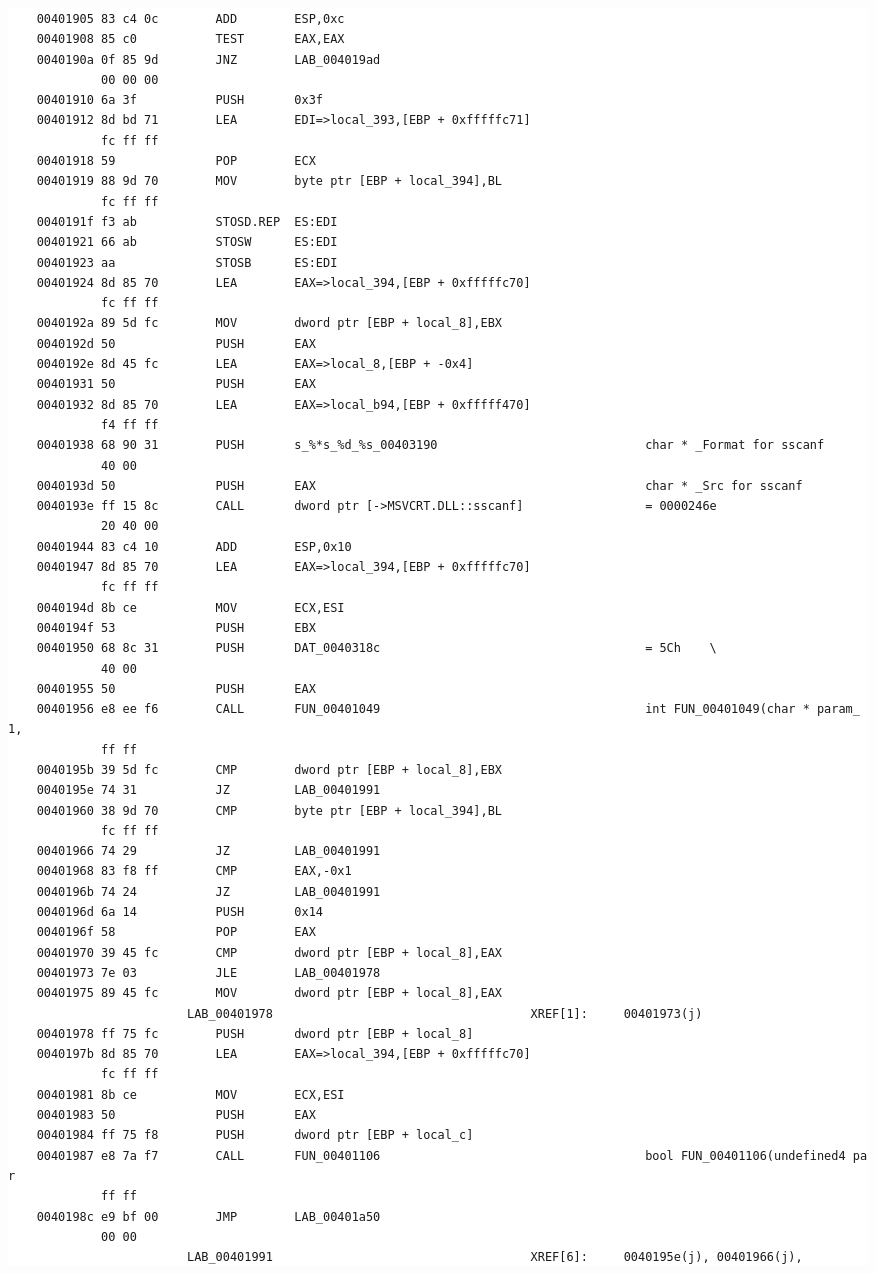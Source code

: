         00401905 83 c4 0c        ADD        ESP,0xc
        00401908 85 c0           TEST       EAX,EAX
        0040190a 0f 85 9d        JNZ        LAB_004019ad
                 00 00 00
        00401910 6a 3f           PUSH       0x3f
        00401912 8d bd 71        LEA        EDI=>local_393,[EBP + 0xfffffc71]
                 fc ff ff
        00401918 59              POP        ECX
        00401919 88 9d 70        MOV        byte ptr [EBP + local_394],BL
                 fc ff ff
        0040191f f3 ab           STOSD.REP  ES:EDI
        00401921 66 ab           STOSW      ES:EDI
        00401923 aa              STOSB      ES:EDI
        00401924 8d 85 70        LEA        EAX=>local_394,[EBP + 0xfffffc70]
                 fc ff ff
        0040192a 89 5d fc        MOV        dword ptr [EBP + local_8],EBX
        0040192d 50              PUSH       EAX
        0040192e 8d 45 fc        LEA        EAX=>local_8,[EBP + -0x4]
        00401931 50              PUSH       EAX
        00401932 8d 85 70        LEA        EAX=>local_b94,[EBP + 0xfffff470]
                 f4 ff ff
        00401938 68 90 31        PUSH       s_%*s_%d_%s_00403190                             char * _Format for sscanf
                 40 00
        0040193d 50              PUSH       EAX                                              char * _Src for sscanf
        0040193e ff 15 8c        CALL       dword ptr [->MSVCRT.DLL::sscanf]                 = 0000246e
                 20 40 00
        00401944 83 c4 10        ADD        ESP,0x10
        00401947 8d 85 70        LEA        EAX=>local_394,[EBP + 0xfffffc70]
                 fc ff ff
        0040194d 8b ce           MOV        ECX,ESI
        0040194f 53              PUSH       EBX
        00401950 68 8c 31        PUSH       DAT_0040318c                                     = 5Ch    \
                 40 00
        00401955 50              PUSH       EAX
        00401956 e8 ee f6        CALL       FUN_00401049                                     int FUN_00401049(char * param_1,
                 ff ff
        0040195b 39 5d fc        CMP        dword ptr [EBP + local_8],EBX
        0040195e 74 31           JZ         LAB_00401991
        00401960 38 9d 70        CMP        byte ptr [EBP + local_394],BL
                 fc ff ff
        00401966 74 29           JZ         LAB_00401991
        00401968 83 f8 ff        CMP        EAX,-0x1
        0040196b 74 24           JZ         LAB_00401991
        0040196d 6a 14           PUSH       0x14
        0040196f 58              POP        EAX
        00401970 39 45 fc        CMP        dword ptr [EBP + local_8],EAX
        00401973 7e 03           JLE        LAB_00401978
        00401975 89 45 fc        MOV        dword ptr [EBP + local_8],EAX
                             LAB_00401978                                    XREF[1]:     00401973(j)
        00401978 ff 75 fc        PUSH       dword ptr [EBP + local_8]
        0040197b 8d 85 70        LEA        EAX=>local_394,[EBP + 0xfffffc70]
                 fc ff ff
        00401981 8b ce           MOV        ECX,ESI
        00401983 50              PUSH       EAX
        00401984 ff 75 f8        PUSH       dword ptr [EBP + local_c]
        00401987 e8 7a f7        CALL       FUN_00401106                                     bool FUN_00401106(undefined4 par
                 ff ff
        0040198c e9 bf 00        JMP        LAB_00401a50
                 00 00
                             LAB_00401991                                    XREF[6]:     0040195e(j), 00401966(j),